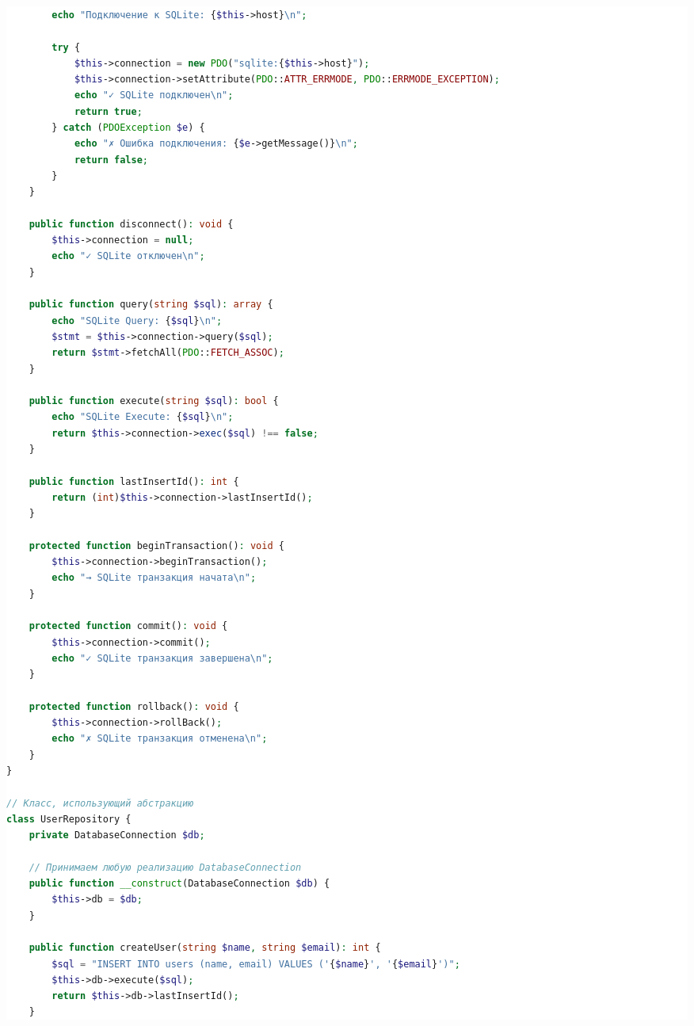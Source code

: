 ```php
        echo "Подключение к SQLite: {$this->host}\n";

        try {
            $this->connection = new PDO("sqlite:{$this->host}");
            $this->connection->setAttribute(PDO::ATTR_ERRMODE, PDO::ERRMODE_EXCEPTION);
            echo "✓ SQLite подключен\n";
            return true;
        } catch (PDOException $e) {
            echo "✗ Ошибка подключения: {$e->getMessage()}\n";
            return false;
        }
    }

    public function disconnect(): void {
        $this->connection = null;
        echo "✓ SQLite отключен\n";
    }

    public function query(string $sql): array {
        echo "SQLite Query: {$sql}\n";
        $stmt = $this->connection->query($sql);
        return $stmt->fetchAll(PDO::FETCH_ASSOC);
    }

    public function execute(string $sql): bool {
        echo "SQLite Execute: {$sql}\n";
        return $this->connection->exec($sql) !== false;
    }

    public function lastInsertId(): int {
        return (int)$this->connection->lastInsertId();
    }

    protected function beginTransaction(): void {
        $this->connection->beginTransaction();
        echo "→ SQLite транзакция начата\n";
    }

    protected function commit(): void {
        $this->connection->commit();
        echo "✓ SQLite транзакция завершена\n";
    }

    protected function rollback(): void {
        $this->connection->rollBack();
        echo "✗ SQLite транзакция отменена\n";
    }
}

// Класс, использующий абстракцию
class UserRepository {
    private DatabaseConnection $db;

    // Принимаем любую реализацию DatabaseConnection
    public function __construct(DatabaseConnection $db) {
        $this->db = $db;
    }

    public function createUser(string $name, string $email): int {
        $sql = "INSERT INTO users (name, email) VALUES ('{$name}', '{$email}')";
        $this->db->execute($sql);
        return $this->db->lastInsertId();
    }
```